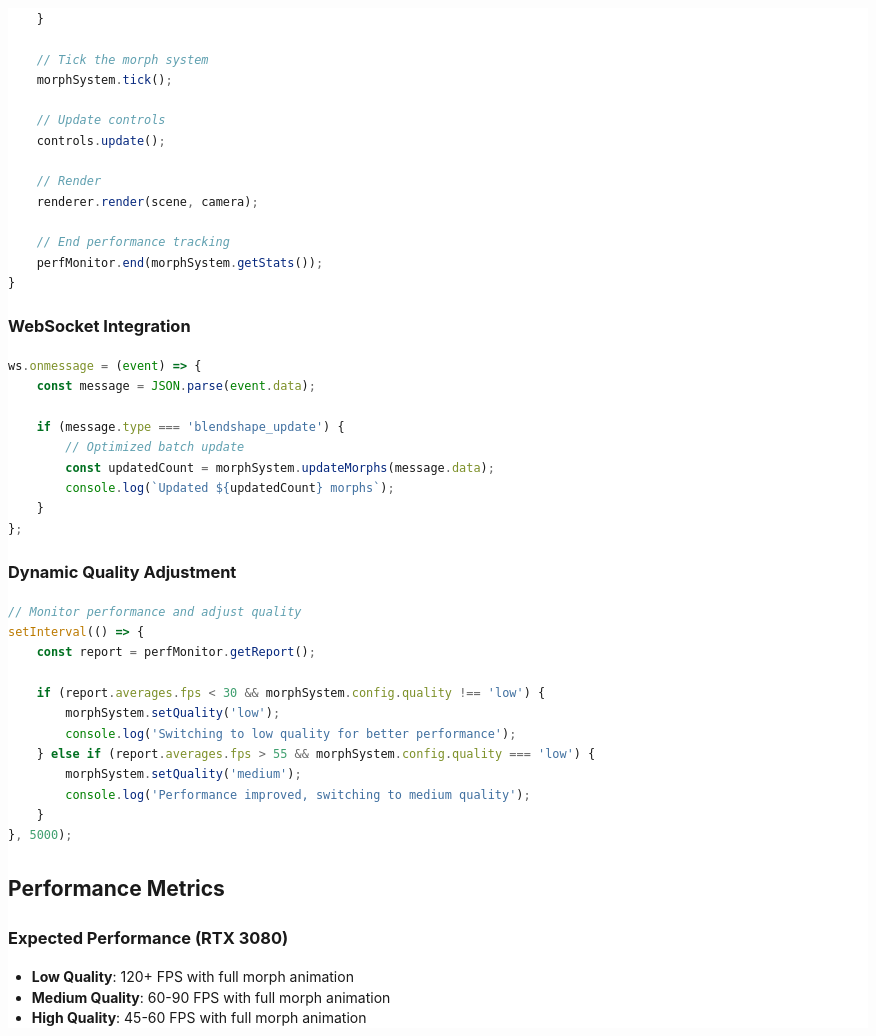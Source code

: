 ```javascript
    }
    
    // Tick the morph system
    morphSystem.tick();
    
    // Update controls
    controls.update();
    
    // Render
    renderer.render(scene, camera);
    
    // End performance tracking
    perfMonitor.end(morphSystem.getStats());
}
```

### WebSocket Integration

```javascript
ws.onmessage = (event) => {
    const message = JSON.parse(event.data);
    
    if (message.type === 'blendshape_update') {
        // Optimized batch update
        const updatedCount = morphSystem.updateMorphs(message.data);
        console.log(`Updated ${updatedCount} morphs`);
    }
};
```

### Dynamic Quality Adjustment

```javascript
// Monitor performance and adjust quality
setInterval(() => {
    const report = perfMonitor.getReport();
    
    if (report.averages.fps < 30 && morphSystem.config.quality !== 'low') {
        morphSystem.setQuality('low');
        console.log('Switching to low quality for better performance');
    } else if (report.averages.fps > 55 && morphSystem.config.quality === 'low') {
        morphSystem.setQuality('medium');
        console.log('Performance improved, switching to medium quality');
    }
}, 5000);
```

## Performance Metrics

### Expected Performance (RTX 3080)
- **Low Quality**: 120+ FPS with full morph animation
- **Medium Quality**: 60-90 FPS with full morph animation
- **High Quality**: 45-60 FPS with full morph animation
